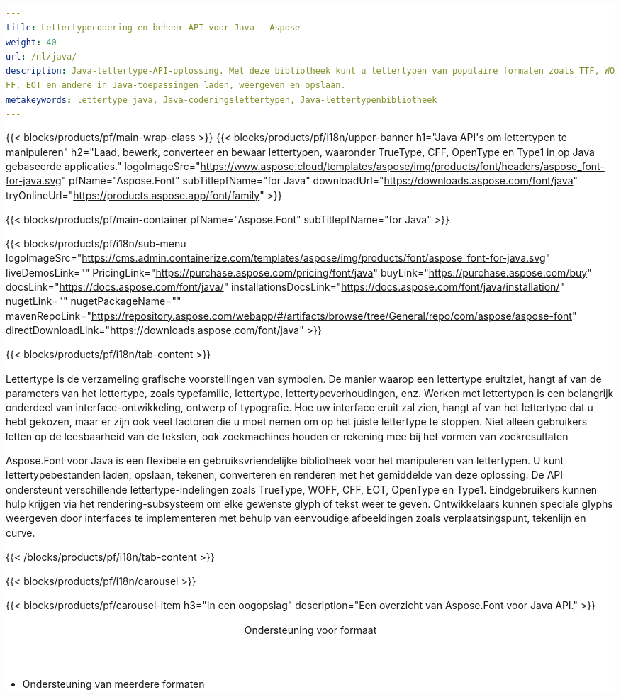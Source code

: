 ```yaml
---
title: Lettertypecodering en beheer-API voor Java - Aspose 
weight: 40
url: /nl/java/ 
description: Java-lettertype-API-oplossing. Met deze bibliotheek kunt u lettertypen van populaire formaten zoals TTF, WOFF, EOT en andere in Java-toepassingen laden, weergeven en opslaan.
metakeywords: lettertype java, Java-coderingslettertypen, Java-lettertypenbibliotheek
---
```


{{< blocks/products/pf/main-wrap-class >}}
{{< blocks/products/pf/i18n/upper-banner h1="Java API's om lettertypen te manipuleren" h2="Laad, bewerk, converteer en bewaar lettertypen, waaronder TrueType, CFF, OpenType en Type1 in op Java gebaseerde applicaties." logoImageSrc="https://www.aspose.cloud/templates/aspose/img/products/font/headers/aspose_font-for-java.svg" pfName="Aspose.Font" subTitlepfName="for Java" downloadUrl="https://downloads.aspose.com/font/java" tryOnlineUrl="https://products.aspose.app/font/family" >}}

{{< blocks/products/pf/main-container pfName="Aspose.Font" subTitlepfName="for Java" >}}

{{< blocks/products/pf/i18n/sub-menu logoImageSrc="https://cms.admin.containerize.com/templates/aspose/img/products/font/aspose_font-for-java.svg" liveDemosLink="" PricingLink="https://purchase.aspose.com/pricing/font/java" buyLink="https://purchase.aspose.com/buy" docsLink="https://docs.aspose.com/font/java/" installationsDocsLink="https://docs.aspose.com/font/java/installation/" nugetLink="" nugetPackageName="" mavenRepoLink="https://repository.aspose.com/webapp/#/artifacts/browse/tree/General/repo/com/aspose/aspose-font" directDownloadLink="https://downloads.aspose.com/font/java" >}}

{{< blocks/products/pf/i18n/tab-content >}}
<p>
Lettertype is de verzameling grafische voorstellingen van symbolen. De manier waarop een lettertype eruitziet, hangt af van de parameters van het lettertype, zoals typefamilie, lettertype, lettertypeverhoudingen, enz.
Werken met lettertypen is een belangrijk onderdeel van interface-ontwikkeling, ontwerp of typografie. Hoe uw interface eruit zal zien, hangt af van het lettertype dat u hebt gekozen, maar er zijn ook veel factoren die u moet nemen om op het juiste lettertype te stoppen. Niet alleen gebruikers letten op de leesbaarheid van de teksten, ook zoekmachines houden er rekening mee bij het vormen van zoekresultaten
</p>
<p>
 Aspose.Font voor Java is een flexibele en gebruiksvriendelijke bibliotheek voor het manipuleren van lettertypen. U kunt lettertypebestanden laden, opslaan, tekenen, converteren en renderen met het gemiddelde van deze oplossing. De API ondersteunt verschillende lettertype-indelingen zoals TrueType, WOFF, CFF, EOT, OpenType en Type1. Eindgebruikers kunnen hulp krijgen via het rendering-subsysteem om elke gewenste glyph of tekst weer te geven. Ontwikkelaars kunnen speciale glyphs weergeven door interfaces te implementeren met behulp van eenvoudige afbeeldingen zoals verplaatsingspunt, tekenlijn en curve.
</p>

{{< /blocks/products/pf/i18n/tab-content >}}


{{< blocks/products/pf/i18n/carousel >}}

{{< blocks/products/pf/carousel-item h3="In een oogopslag" description="Een overzicht van Aspose.Font voor Java API." >}}
<div class="diagram1 d1-java">
 <div class="d1-row">
  <div class="d1-col d1-left">
   <header>
    <i class="fa fa-bars">
    </i>
    Ondersteuning voor formaat
   </header>
   <ul>
    <li>
     Ondersteuning van meerdere formaten
    </li>